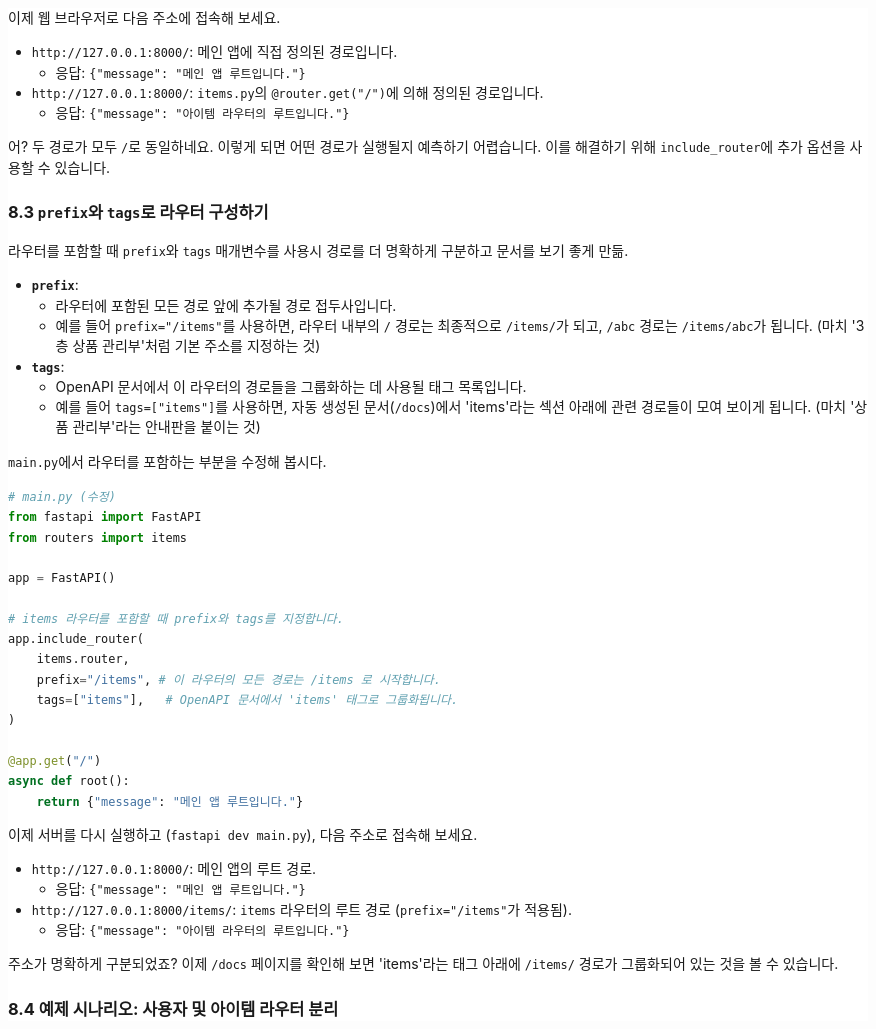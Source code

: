 이제 웹 브라우저로 다음 주소에 접속해 보세요.

*   `http://127.0.0.1:8000/`: 메인 앱에 직접 정의된 경로입니다.
    *   응답: `{"message": "메인 앱 루트입니다."}`
*   `http://127.0.0.1:8000/`: `items.py`의 `@router.get("/")`에 의해 정의된 경로입니다.
    *   응답: `{"message": "아이템 라우터의 루트입니다."}`

어? 두 경로가 모두 `/`로 동일하네요. 이렇게 되면 어떤 경로가 실행될지 예측하기 어렵습니다. 이를 해결하기 위해 `include_router`에 추가 옵션을 사용할 수 있습니다.

### 8.3 `prefix`와 `tags`로 라우터 구성하기

라우터를 포함할 때 `prefix`와 `tags` 매개변수를 사용시 경로를 더 명확하게 구분하고 문서를 보기 좋게 만듦.

*   **`prefix`**: 
    *   라우터에 포함된 모든 경로 앞에 추가될 경로 접두사입니다. 
    *   예를 들어 `prefix="/items"`를 사용하면, 라우터 내부의 `/` 경로는 최종적으로 `/items/`가 되고, `/abc` 경로는 `/items/abc`가 됩니다. (마치 '3층 상품 관리부'처럼 기본 주소를 지정하는 것)
*   **`tags`**: 
    *   OpenAPI 문서에서 이 라우터의 경로들을 그룹화하는 데 사용될 태그 목록입니다. 
    *   예를 들어 `tags=["items"]`를 사용하면, 자동 생성된 문서(`/docs`)에서 'items'라는 섹션 아래에 관련 경로들이 모여 보이게 됩니다. (마치 '상품 관리부'라는 안내판을 붙이는 것)

`main.py`에서 라우터를 포함하는 부분을 수정해 봅시다.

```python
# main.py (수정)
from fastapi import FastAPI
from routers import items

app = FastAPI()

# items 라우터를 포함할 때 prefix와 tags를 지정합니다.
app.include_router(
    items.router,
    prefix="/items", # 이 라우터의 모든 경로는 /items 로 시작합니다.
    tags=["items"],   # OpenAPI 문서에서 'items' 태그로 그룹화됩니다.
)

@app.get("/")
async def root():
    return {"message": "메인 앱 루트입니다."}
```

이제 서버를 다시 실행하고 (`fastapi dev main.py`), 다음 주소로 접속해 보세요.

*   `http://127.0.0.1:8000/`: 메인 앱의 루트 경로.
    *   응답: `{"message": "메인 앱 루트입니다."}`
*   `http://127.0.0.1:8000/items/`: `items` 라우터의 루트 경로 (`prefix="/items"`가 적용됨).
    *   응답: `{"message": "아이템 라우터의 루트입니다."}`

주소가 명확하게 구분되었죠? 이제 `/docs` 페이지를 확인해 보면 'items'라는 태그 아래에 `/items/` 경로가 그룹화되어 있는 것을 볼 수 있습니다. 

### 8.4 예제 시나리오: 사용자 및 아이템 라우터 분리
